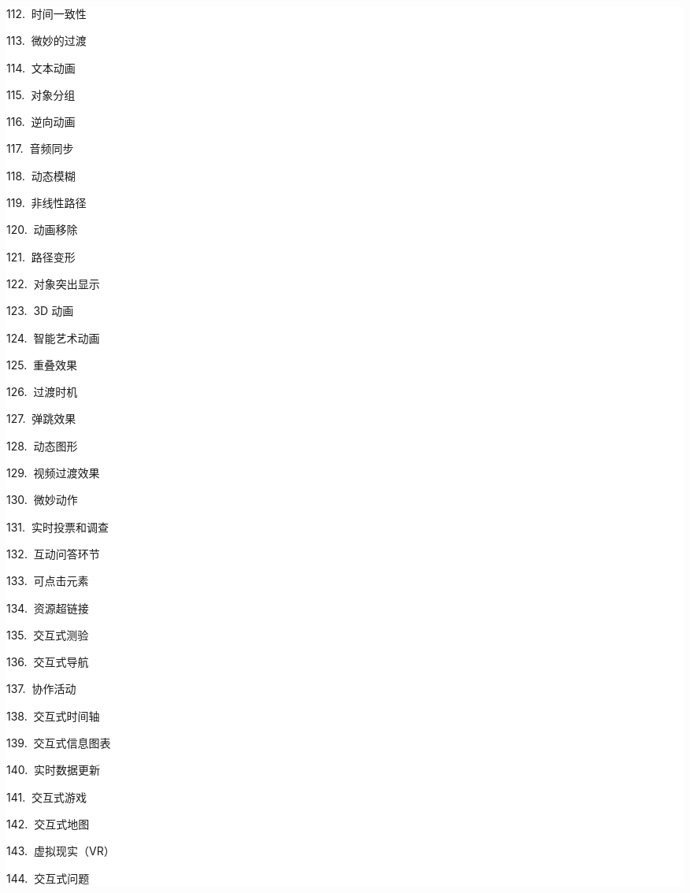 112.  时间一致性

113.  微妙的过渡

114.  文本动画

115.  对象分组

116.  逆向动画

117.  音频同步

118.  动态模糊

119.  非线性路径

120.  动画移除

121.  路径变形

122.  对象突出显示

123.  3D 动画

124.  智能艺术动画

125.  重叠效果

126.  过渡时机

127.  弹跳效果

128.  动态图形

129.  视频过渡效果

130.  微妙动作

131.  实时投票和调查

132.  互动问答环节

133.  可点击元素

134.  资源超链接

135.  交互式测验

136.  交互式导航

137.  协作活动

138.  交互式时间轴

139.  交互式信息图表

140.  实时数据更新

141.  交互式游戏

142.  交互式地图

143.  虚拟现实（VR）

144.  交互式问题
